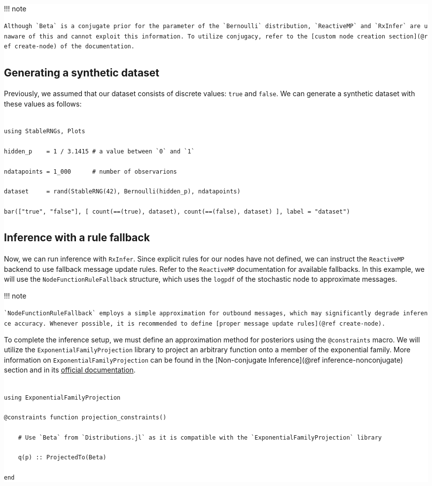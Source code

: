 !!! note

    Although `Beta` is a conjugate prior for the parameter of the `Bernoulli` distribution, `ReactiveMP` and `RxInfer` are unaware of this and cannot exploit this information. To utilize conjugacy, refer to the [custom node creation section](@ref create-node) of the documentation.

## Generating a synthetic dataset

Previously, we assumed that our dataset consists of discrete values: `true` and `false`. We can generate a synthetic dataset with these values as follows:

```@example inference-undefinedrules

using StableRNGs, Plots

hidden_p    = 1 / 3.1415 # a value between `0` and `1`

ndatapoints = 1_000      # number of observarions

dataset     = rand(StableRNG(42), Bernoulli(hidden_p), ndatapoints)

bar(["true", "false"], [ count(==(true), dataset), count(==(false), dataset) ], label = "dataset")

```

## Inference with a rule fallback

Now, we can run inference with `RxInfer`. Since explicit rules for our nodes have not defined, we can instruct the `ReactiveMP` backend to use fallback message update rules. Refer to the `ReactiveMP` documentation for available fallbacks. In this example, we will use the `NodeFunctionRuleFallback` structure, which uses the `logpdf` of the stochastic node to approximate messages.

!!! note

    `NodeFunctionRuleFallback` employs a simple approximation for outbound messages, which may significantly degrade inference accuracy. Whenever possible, it is recommended to define [proper message update rules](@ref create-node).

To complete the inference setup, we must define an approximation method for posteriors using the `@constraints` macro. We will utilize the `ExponentialFamilyProjection` library to project an arbitrary function onto a member of the exponential family. More information on `ExponentialFamilyProjection` can be found in the [Non-conjugate Inference](@ref inference-nonconjugate) section and in its [official documentation](https://github.com/ReactiveBayes/ExponentialFamilyProjection.jl).

```@example inference-undefinedrules

using ExponentialFamilyProjection

@constraints function projection_constraints()

    # Use `Beta` from `Distributions.jl` as it is compatible with the `ExponentialFamilyProjection` library

    q(p) :: ProjectedTo(Beta) 

end

```
